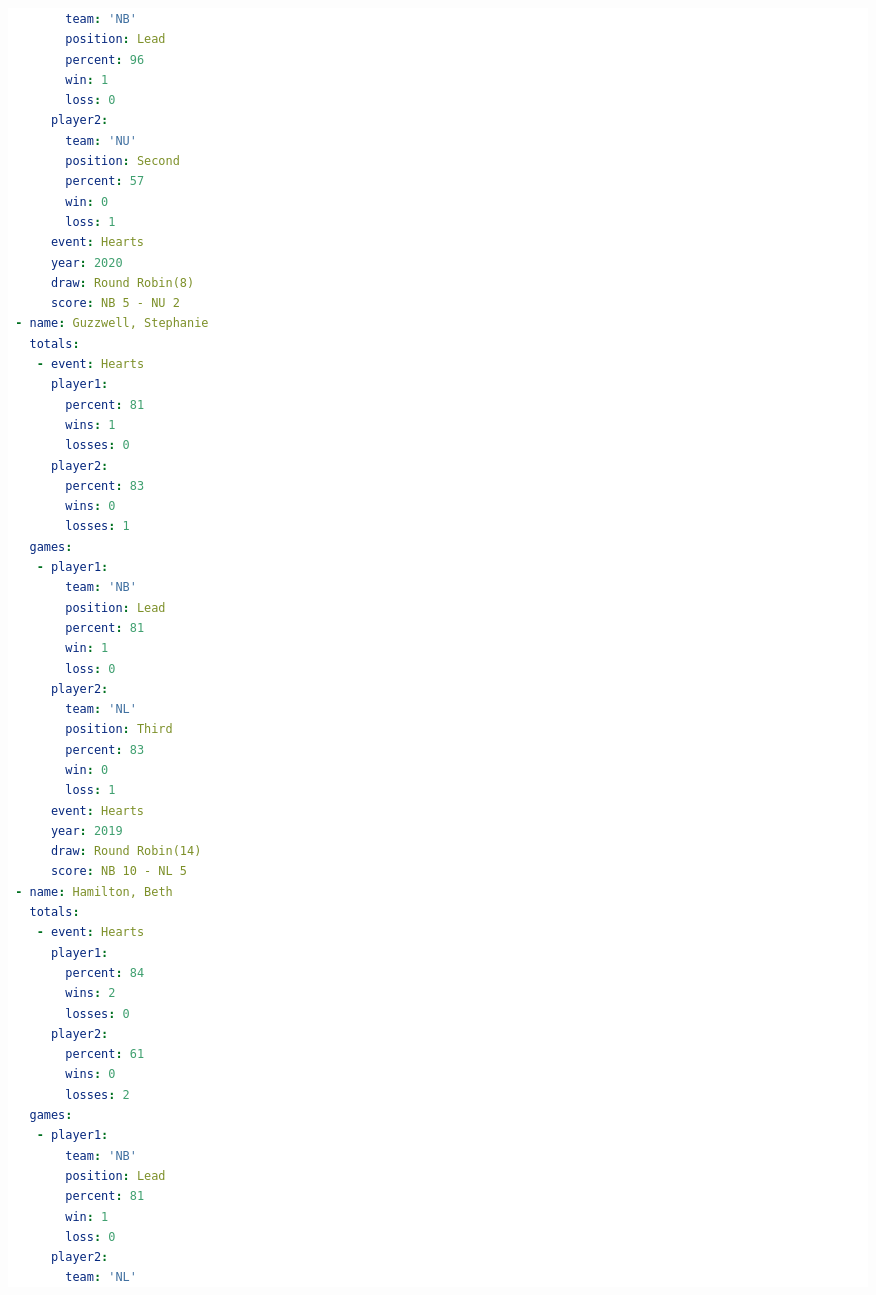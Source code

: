 ```yaml
        team: 'NB'
        position: Lead
        percent: 96
        win: 1
        loss: 0
      player2:
        team: 'NU'
        position: Second
        percent: 57
        win: 0
        loss: 1
      event: Hearts
      year: 2020
      draw: Round Robin(8)
      score: NB 5 - NU 2
 - name: Guzzwell, Stephanie
   totals:
    - event: Hearts
      player1:
        percent: 81
        wins: 1
        losses: 0
      player2:
        percent: 83
        wins: 0
        losses: 1
   games:
    - player1:
        team: 'NB'
        position: Lead
        percent: 81
        win: 1
        loss: 0
      player2:
        team: 'NL'
        position: Third
        percent: 83
        win: 0
        loss: 1
      event: Hearts
      year: 2019
      draw: Round Robin(14)
      score: NB 10 - NL 5
 - name: Hamilton, Beth
   totals:
    - event: Hearts
      player1:
        percent: 84
        wins: 2
        losses: 0
      player2:
        percent: 61
        wins: 0
        losses: 2
   games:
    - player1:
        team: 'NB'
        position: Lead
        percent: 81
        win: 1
        loss: 0
      player2:
        team: 'NL'
```